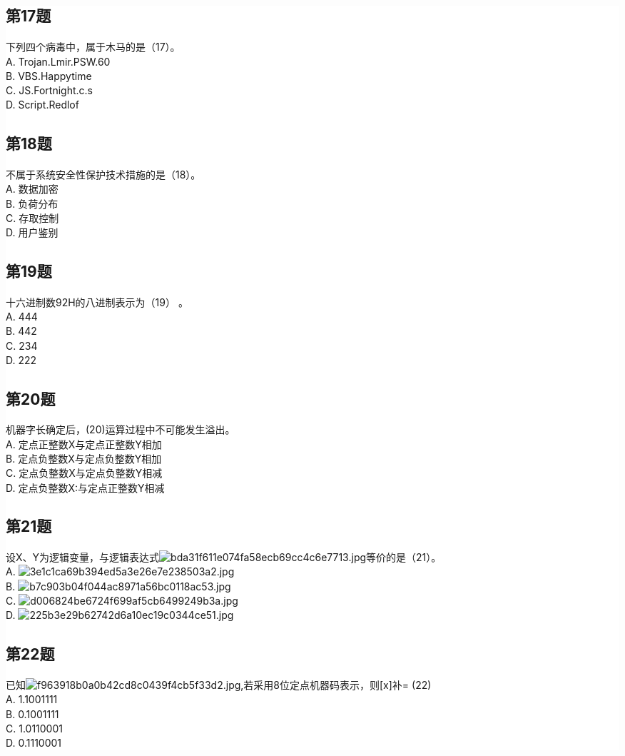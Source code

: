 
## 第17题 ##

下列四个病毒中，属于木马的是（17）。  
A. Trojan.Lmir.PSW.60  
B. VBS.Happytime  
C. JS.Fortnight.c.s  
D. Script.Redlof  


## 第18题 ##

不属于系统安全性保护技术措施的是（18）。  
A. 数据加密  
B. 负荷分布  
C. 存取控制  
D. 用户鉴别  


## 第19题 ##

十六进制数92H的八进制表示为（19） 。  
A. 444  
B. 442  
C. 234  
D. 222  


## 第20题 ##

机器字长确定后，(20)运算过程中不可能发生溢出。  
A. 定点正整数X与定点正整数Y相加  
B. 定点负整数X与定点负整数Y相加  
C. 定点负整数X与定点负整数Y相减  
D. 定点负整数X:与定点正整数Y相减  


## 第21题 ##

设X、Y为逻辑变量，与逻辑表达式![bda31f611e074fa58ecb69cc4c6e7713.jpg][]等价的是（21）。  
A. ![3e1c1ca69b394ed5a3e26e7e238503a2.jpg][]  
B. ![b7c903b04f044ac8971a56bc0118ac53.jpg][]  
C. ![d006824be6724f699af5cb6499249b3a.jpg][]  
D. ![225b3e29b62742d6a10ec19c0344ce51.jpg][]  


## 第22题 ##

已知![f963918b0a0b42cd8c0439f4cb5f33d2.jpg][],若采用8位定点机器码表示，则\[x\]补= (22)  
A. 1.1001111  
B. 0.1001111  
C. 1.0110001  
D. 0.1110001  


[de118ef81e444f10b0af5699b372696f.jpg]: https://www.xkxxkx.cn/file/exam/software/程序员/综合知识/第2题/de118ef81e444f10b0af5699b372696f.jpg
[ce5c4e9aa8644762a3604e47a4019d1e.jpg]: https://www.xkxxkx.cn/file/exam/software/程序员/综合知识/第3题/ce5c4e9aa8644762a3604e47a4019d1e.jpg
[bda31f611e074fa58ecb69cc4c6e7713.jpg]: https://www.xkxxkx.cn/file/exam/software/程序员/综合知识/第21题/bda31f611e074fa58ecb69cc4c6e7713.jpg
[3e1c1ca69b394ed5a3e26e7e238503a2.jpg]: https://www.xkxxkx.cn/file/exam/software/程序员/综合知识/第21题/3e1c1ca69b394ed5a3e26e7e238503a2.jpg
[b7c903b04f044ac8971a56bc0118ac53.jpg]: https://www.xkxxkx.cn/file/exam/software/程序员/综合知识/第21题/b7c903b04f044ac8971a56bc0118ac53.jpg
[d006824be6724f699af5cb6499249b3a.jpg]: https://www.xkxxkx.cn/file/exam/software/程序员/综合知识/第21题/d006824be6724f699af5cb6499249b3a.jpg
[225b3e29b62742d6a10ec19c0344ce51.jpg]: https://www.xkxxkx.cn/file/exam/software/程序员/综合知识/第21题/225b3e29b62742d6a10ec19c0344ce51.jpg
[f963918b0a0b42cd8c0439f4cb5f33d2.jpg]: https://www.xkxxkx.cn/file/exam/software/程序员/综合知识/第22题/f963918b0a0b42cd8c0439f4cb5f33d2.jpg
[3fdc5fb62a9142dc804060d5d06ee9ba.jpg]: https://www.xkxxkx.cn/file/exam/software/程序员/综合知识/第40题/3fdc5fb62a9142dc804060d5d06ee9ba.jpg
[2584f15477584acd90b89328aed07a82.jpg]: https://www.xkxxkx.cn/file/exam/software/程序员/综合知识/第41题/2584f15477584acd90b89328aed07a82.jpg
[de223159961d4c378c9c3bbc0d95ed5d.jpg]: https://www.xkxxkx.cn/file/exam/software/程序员/综合知识/第41题/de223159961d4c378c9c3bbc0d95ed5d.jpg
[a2045523ba154c348bbf39b39eb0957e.jpg]: https://www.xkxxkx.cn/file/exam/software/程序员/综合知识/第41题/a2045523ba154c348bbf39b39eb0957e.jpg
[4961e8cc12c749ab88900fb694c08435.jpg]: https://www.xkxxkx.cn/file/exam/software/程序员/综合知识/第41题/4961e8cc12c749ab88900fb694c08435.jpg
[5ea1d5ed669e488da9ab34929ebfd120.jpg]: https://www.xkxxkx.cn/file/exam/software/程序员/综合知识/第58题/5ea1d5ed669e488da9ab34929ebfd120.jpg
[78696ca5a0614f5c9d4988ddfc54e4dd.jpg]: https://www.xkxxkx.cn/file/exam/software/程序员/综合知识/第63题/78696ca5a0614f5c9d4988ddfc54e4dd.jpg
[37b3cd7d084e4a458ed3701a631ac515.jpg]: https://www.xkxxkx.cn/file/exam/software/程序员/综合知识/第66题/37b3cd7d084e4a458ed3701a631ac515.jpg
[b7bb7a3d67564c42a8538b3f6c77b7e8.jpg]: https://www.xkxxkx.cn/file/exam/software/程序员/综合知识/第66题/b7bb7a3d67564c42a8538b3f6c77b7e8.jpg
[176d00689a8c4813ba0c0be295dc5beb.jpg]: https://www.xkxxkx.cn/file/exam/software/程序员/综合知识/第66题/176d00689a8c4813ba0c0be295dc5beb.jpg
[d9ead99c8d6e4792b6c29b0113986a02.jpg]: https://www.xkxxkx.cn/file/exam/software/程序员/综合知识/第66题/d9ead99c8d6e4792b6c29b0113986a02.jpg
[9c49f2c1734545949c23ec261105419b.jpg]: https://www.xkxxkx.cn/file/exam/software/程序员/综合知识/第66题/9c49f2c1734545949c23ec261105419b.jpg
[3e1c1ca69b394ed5a3e26e7e238503a2.jpg]: https://www.xkxxkx.cn/file/exam/software/程序员/综合知识/第21题/3e1c1ca69b394ed5a3e26e7e238503a2.jpg
[908ccead07ee4883bf0f7a95f60dd8a8.jpg]: https://www.xkxxkx.cn/file/exam/software/程序员/综合知识/第21题/908ccead07ee4883bf0f7a95f60dd8a8.jpg
[0062189253aa458fa6bfb1c2e1bf2d7e.jpg]: https://www.xkxxkx.cn/file/exam/software/程序员/综合知识/第21题/0062189253aa458fa6bfb1c2e1bf2d7e.jpg
[271a9ab7df064446b6b7fefb0db219e7.jpg]: https://www.xkxxkx.cn/file/exam/software/程序员/综合知识/第22题/271a9ab7df064446b6b7fefb0db219e7.jpg
[514c9fc2126c47b598f8115b431ba529.jpg]: https://www.xkxxkx.cn/file/exam/software/程序员/综合知识/第28题/514c9fc2126c47b598f8115b431ba529.jpg
[a88d620d731a482c827994dc618e688b.jpg]: https://www.xkxxkx.cn/file/exam/software/程序员/综合知识/第36题/a88d620d731a482c827994dc618e688b.jpg
[240cebf87bd74440881eff27f3872b3a.jpg]: https://www.xkxxkx.cn/file/exam/software/程序员/综合知识/第40题/240cebf87bd74440881eff27f3872b3a.jpg
[a2045523ba154c348bbf39b39eb0957e.jpg]: https://www.xkxxkx.cn/file/exam/software/程序员/综合知识/第41题/a2045523ba154c348bbf39b39eb0957e.jpg
[23019c6adb944feabb1b0a7f559c4e36.jpg]: https://www.xkxxkx.cn/file/exam/software/程序员/综合知识/第41题/23019c6adb944feabb1b0a7f559c4e36.jpg
[5c3d19690a3746dfa0d071ab72326dea.jpg]: https://www.xkxxkx.cn/file/exam/software/程序员/综合知识/第41题/5c3d19690a3746dfa0d071ab72326dea.jpg
[e42be5db11574c41981384869732c88d.jpg]: https://www.xkxxkx.cn/file/exam/software/程序员/综合知识/第41题/e42be5db11574c41981384869732c88d.jpg
[78fd1771d1744bfb9e503d0bbe69d321.jpg]: https://www.xkxxkx.cn/file/exam/software/程序员/综合知识/第41题/78fd1771d1744bfb9e503d0bbe69d321.jpg
[6b5a802d67124269af1b11de1771cf1c.jpg]: https://www.xkxxkx.cn/file/exam/software/程序员/综合知识/第63题/6b5a802d67124269af1b11de1771cf1c.jpg
[b7bb7a3d67564c42a8538b3f6c77b7e8.jpg]: https://www.xkxxkx.cn/file/exam/software/程序员/综合知识/第66题/b7bb7a3d67564c42a8538b3f6c77b7e8.jpg
[0f8a41abb470497d8a1f515d1ea256f3.jpg]: https://www.xkxxkx.cn/file/exam/software/程序员/综合知识/第66题/0f8a41abb470497d8a1f515d1ea256f3.jpg
[836ccdb5c82c45358d485608e5cd1622.jpg]: https://www.xkxxkx.cn/file/exam/software/程序员/综合知识/第66题/836ccdb5c82c45358d485608e5cd1622.jpg